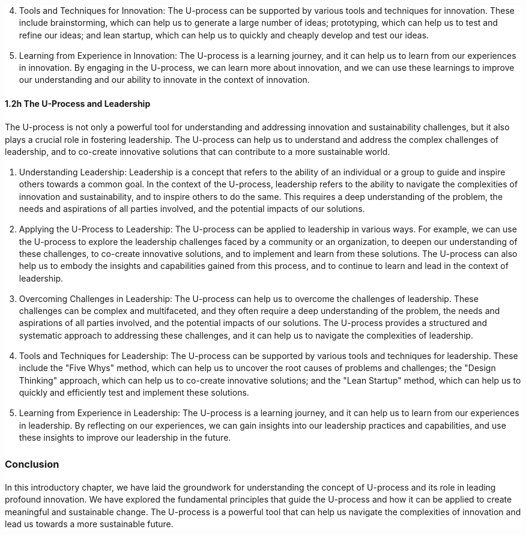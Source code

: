 4. Tools and Techniques for Innovation: The U-process can be supported by various tools and techniques for innovation. These include brainstorming, which can help us to generate a large number of ideas; prototyping, which can help us to test and refine our ideas; and lean startup, which can help us to quickly and cheaply develop and test our ideas.

5. Learning from Experience in Innovation: The U-process is a learning journey, and it can help us to learn from our experiences in innovation. By engaging in the U-process, we can learn more about innovation, and we can use these learnings to improve our understanding and our ability to innovate in the context of innovation.

#### 1.2h The U-Process and Leadership

The U-process is not only a powerful tool for understanding and addressing innovation and sustainability challenges, but it also plays a crucial role in fostering leadership. The U-process can help us to understand and address the complex challenges of leadership, and to co-create innovative solutions that can contribute to a more sustainable world.

1. Understanding Leadership: Leadership is a concept that refers to the ability of an individual or a group to guide and inspire others towards a common goal. In the context of the U-process, leadership refers to the ability to navigate the complexities of innovation and sustainability, and to inspire others to do the same. This requires a deep understanding of the problem, the needs and aspirations of all parties involved, and the potential impacts of our solutions.

2. Applying the U-Process to Leadership: The U-process can be applied to leadership in various ways. For example, we can use the U-process to explore the leadership challenges faced by a community or an organization, to deepen our understanding of these challenges, to co-create innovative solutions, and to implement and learn from these solutions. The U-process can also help us to embody the insights and capabilities gained from this process, and to continue to learn and lead in the context of leadership.

3. Overcoming Challenges in Leadership: The U-process can help us to overcome the challenges of leadership. These challenges can be complex and multifaceted, and they often require a deep understanding of the problem, the needs and aspirations of all parties involved, and the potential impacts of our solutions. The U-process provides a structured and systematic approach to addressing these challenges, and it can help us to navigate the complexities of leadership.

4. Tools and Techniques for Leadership: The U-process can be supported by various tools and techniques for leadership. These include the "Five Whys" method, which can help us to uncover the root causes of problems and challenges; the "Design Thinking" approach, which can help us to co-create innovative solutions; and the "Lean Startup" method, which can help us to quickly and efficiently test and implement these solutions.

5. Learning from Experience in Leadership: The U-process is a learning journey, and it can help us to learn from our experiences in leadership. By reflecting on our experiences, we can gain insights into our leadership practices and capabilities, and use these insights to improve our leadership in the future.

### Conclusion

In this introductory chapter, we have laid the groundwork for understanding the concept of U-process and its role in leading profound innovation. We have explored the fundamental principles that guide the U-process and how it can be applied to create meaningful and sustainable change. The U-process is a powerful tool that can help us navigate the complexities of innovation and lead us towards a more sustainable future.
